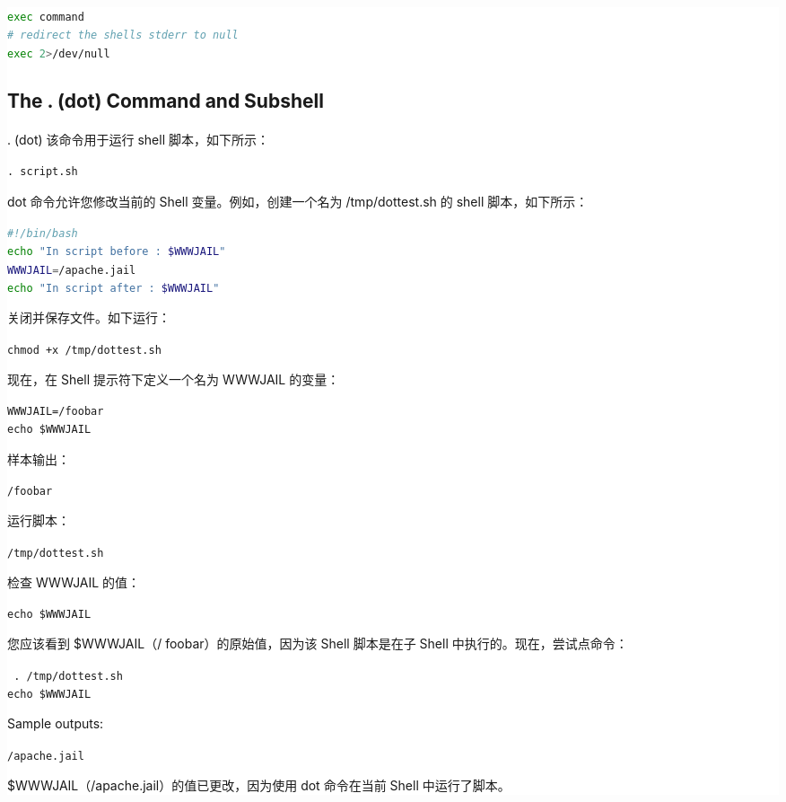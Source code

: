 ```sh
exec command
# redirect the shells stderr to null
exec 2>/dev/null
```

## The . (dot) Command and Subshell

. (dot) 该命令用于运行 shell 脚本，如下所示：

```
. script.sh
```

dot 命令允许您修改当前的 Shell 变量。例如，创建一个名为 /tmp/dottest.sh 的 shell 脚本，如下所示：

```sh
#!/bin/bash
echo "In script before : $WWWJAIL"
WWWJAIL=/apache.jail
echo "In script after : $WWWJAIL"
```

关闭并保存文件。如下运行：

```
chmod +x /tmp/dottest.sh
```

现在，在 Shell 提示符下定义一个名为 WWWJAIL 的变量：

```
WWWJAIL=/foobar
echo $WWWJAIL
```

样本输出：

```
/foobar
```

运行脚本：

```
/tmp/dottest.sh
```

检查 WWWJAIL 的值：

```
echo $WWWJAIL
```

您应该看到 \$WWWJAIL（/ foobar）的原始值，因为该 Shell 脚本是在子 Shell 中执行的。现在，尝试点命令：

```
 . /tmp/dottest.sh
echo $WWWJAIL
```

Sample outputs:

```
/apache.jail
```

\$WWWJAIL（/apache.jail）的值已更改，因为使用 dot 命令在当前 Shell 中运行了脚本。
